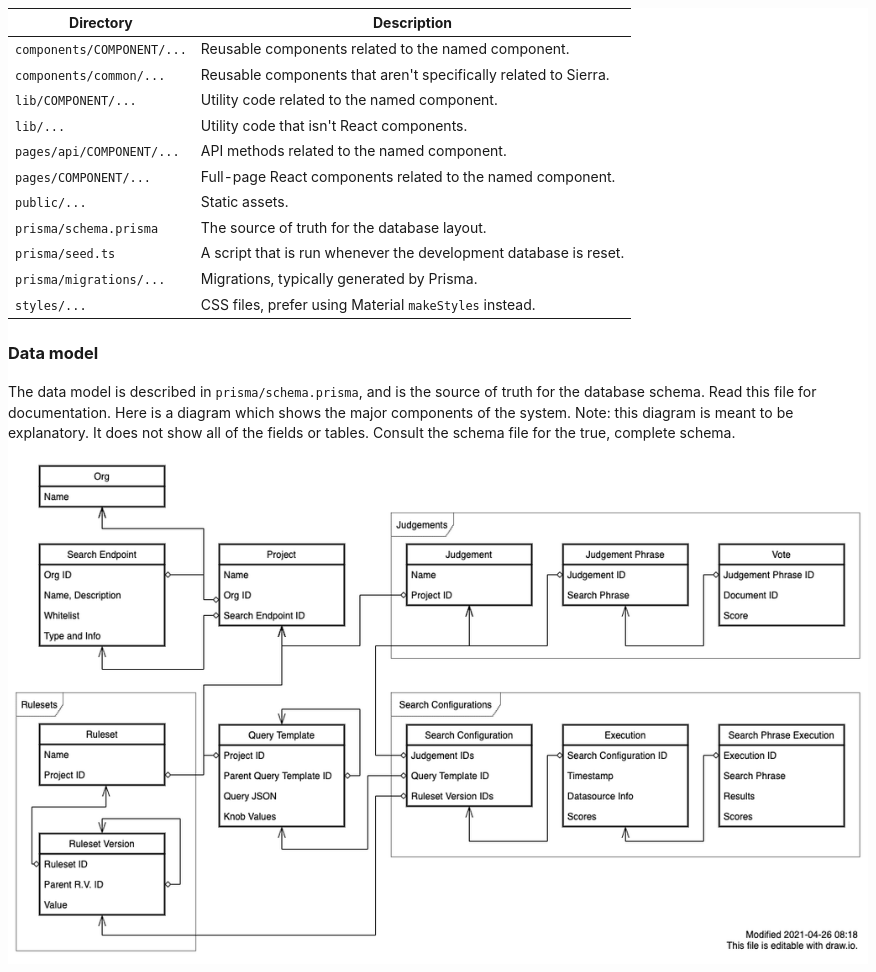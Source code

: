 | Directory                  | Description                                                      |
| -------------------------- | ---------------------------------------------------------------- |
| `components/COMPONENT/...` | Reusable components related to the named component.              |
| `components/common/...`    | Reusable components that aren't specifically related to Sierra.  |
| `lib/COMPONENT/...`        | Utility code related to the named component.                     |
| `lib/...`                  | Utility code that isn't React components.                        |
| `pages/api/COMPONENT/...`  | API methods related to the named component.                      |
| `pages/COMPONENT/...`      | Full-page React components related to the named component.       |
| `public/...`               | Static assets.                                                   |
| `prisma/schema.prisma`     | The source of truth for the database layout.                     |
| `prisma/seed.ts`           | A script that is run whenever the development database is reset. |
| `prisma/migrations/...`    | Migrations, typically generated by Prisma.                       |
| `styles/...`               | CSS files, prefer using Material `makeStyles` instead.           |

### Data model

The data model is described in `prisma/schema.prisma`, and is the source of truth for the database schema. Read this file for documentation. Here is a diagram which shows the major components of the system. Note: this diagram is meant to be explanatory. It does not show all of the fields or tables. Consult the schema file for the true, complete schema.

![](docs/database.png)

